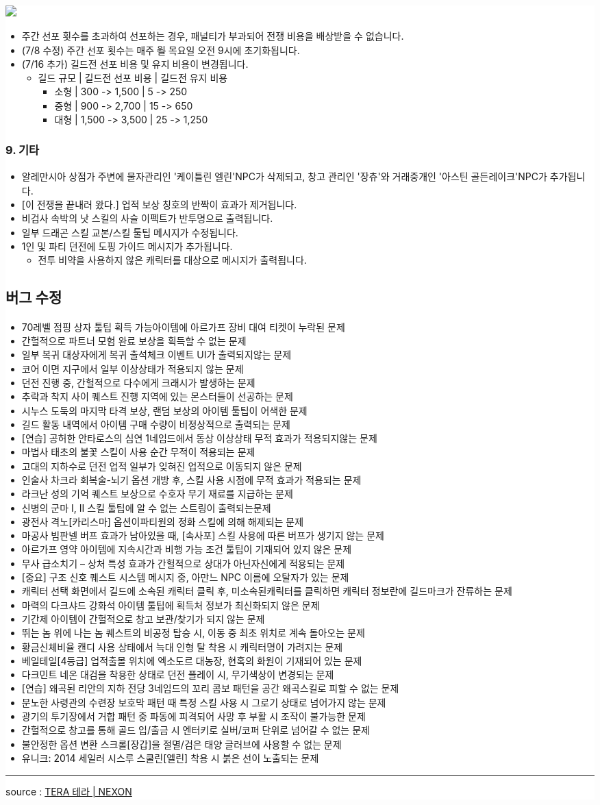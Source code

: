 ![](/images/patch/v97-01_4.png)

  - 주간 선포 횟수를 초과하여 선포하는 경우, 패널티가 부과되어 전쟁 비용을 배상받을 수 없습니다.
  - (7/8 수정) 주간 선포 횟수는 매주 ~~월~~ 목요일 오전 9시에 초기화됩니다.
- (7/16 추가) 길드전 선포 비용 및 유지 비용이 변경됩니다.
  - 길드 규모 | 길드전 선포 비용 | 길드전 유지 비용 
    - 소형 | 300 -> 1,500 | 5 -> 250
    - 중형 | 900 -> 2,700 | 15 -> 650
    - 대형 | 1,500 -> 3,500 | 25 -> 1,250

### 9. 기타
- 알레만시아 상점가 주변에 물자관리인 '케이틀린 엘린'NPC가 삭제되고, 창고 관리인 '장츄'와 거래중개인 '아스틴 골든레이크'NPC가 추가됩니다.
- [이 전쟁을 끝내러 왔다.] 업적 보상 칭호의 반짝이 효과가 제거됩니다.
- 비검사 속박의 낫 스킬의 사슬 이펙트가 반투명으로 출력됩니다.
- 일부 드래곤 스킬 교본/스킬 툴팁 메시지가 수정됩니다.
- 1인 및 파티 던전에 도핑 가이드 메시지가 추가됩니다.
  - 전투 비약을 사용하지 않은 캐릭터를 대상으로 메시지가 출력됩니다.
 
## 버그 수정

- 70레벨 점핑 상자 툴팁 획득 가능아이템에 아르가프 장비 대여 티켓이 누락된 문제
- 간헐적으로 파트너 모험 완료 보상을 획득할 수 없는 문제
- 일부 복귀 대상자에게 복귀 출석체크 이벤트 UI가 출력되지않는 문제
- 코어 이면 지구에서 일부 이상상태가 적용되지 않는 문제
- 던전 진행 중, 간헐적으로 다수에게 크래시가 발생하는 문제
- 추락과 착지 사이 퀘스트 진행 지역에 있는 몬스터들이 선공하는 문제
- 시누스 도둑의 마지막 타격 보상, 랜덤 보상의 아이템 툴팁이 어색한 문제
- 길드 활동 내역에서 아이템 구매 수량이 비정상적으로 출력되는 문제
- [연습] 공허한 안타로스의 심연 1네임드에서 동상 이상상태 무적 효과가 적용되지않는 문제
- 마법사 태초의 불꽃 스킬이 사용 순간 무적이 적용되는 문제
- 고대의 지하수로 던전 업적 일부가 잊혀진 업적으로 이동되지 않은 문제
- 인술사 차크라 회복술-뇌기 옵션 개방 후, 스킬 사용 시점에 무적 효과가 적용되는 문제
- 라크난 성의 기억 퀘스트 보상으로 수호자 무기 재료를 지급하는 문제
- 신병의 군마 I, II 스킬 툴팁에 알 수 없는 스트링이 출력되는문제
- 광전사 격노[카리스마] 옵션이파티원의 정화 스킬에 의해 해제되는 문제
- 마공사 빔판넬 버프 효과가 남아있을 때, [속사포] 스킬 사용에 따른 버프가 생기지 않는 문제
- 아르가프 영약 아이템에 지속시간과 비행 가능 조건 툴팁이 기재되어 있지 않은 문제
- 무사 급소치기 – 상처 특성 효과가 간헐적으로 상대가 아닌자신에게 적용되는 문제
- [중요] 구조 신호 퀘스트 시스템 메시지 중, 아만느 NPC 이름에 오탈자가 있는 문제
- 캐릭터 선택 화면에서 길드에 소속된 캐릭터 클릭 후, 미소속된캐릭터를 클릭하면 캐릭터 정보란에 길드마크가 잔류하는 문제
- 마력의 다크샤드 강화석 아이템 툴팁에 획득처 정보가 최신화되지 않은 문제
- 기간제 아이템이 간헐적으로 창고 보관/찾기가 되지 않는 문제
- 뛰는 놈 위에 나는 놈 퀘스트의 비공정 탑승 시, 이동 중 최초 위치로 계속 돌아오는 문제
- 황금신체비율 캔디 사용 상태에서 늑대 인형 탈 착용 시 캐릭터명이 가려지는 문제
- 베일테일[4등급] 업적출몰 위치에 엑소도르 대농장, 현혹의 화원이 기재되어 있는 문제
- 다크민트 네온 대검을 착용한 상태로 던전 플레이 시, 무기색상이 변경되는 문제
- [연습] 왜곡된 리안의 지하 전당 3네임드의 꼬리 콤보 패턴을 공간 왜곡스킬로 피할 수 없는 문제
- 분노한 사령관의 수련장 보호막 패턴 때 특정 스킬 사용 시 그로기 상태로 넘어가지 않는 문제
- 광기의 투기장에서 거합 패턴 중 파동에 피격되어 사망 후 부활 시 조작이 불가능한 문제
- 간헐적으로 창고를 통해 골드 입/출금 시 엔터키로 실버/코퍼 단위로 넘어갈 수 없는 문제
- 불안정한 옵션 변환 스크롤[장갑]을 절멸/검은 태양 글러브에 사용할 수 없는 문제
- 유니크: 2014 세일러 시스루 스쿨린[엘린] 착용 시 붉은 선이 노출되는 문제

----

source : [TERA 테라 | NEXON](http://tera.nexon.com/news/update/view.aspx?n4articlesn=443)
